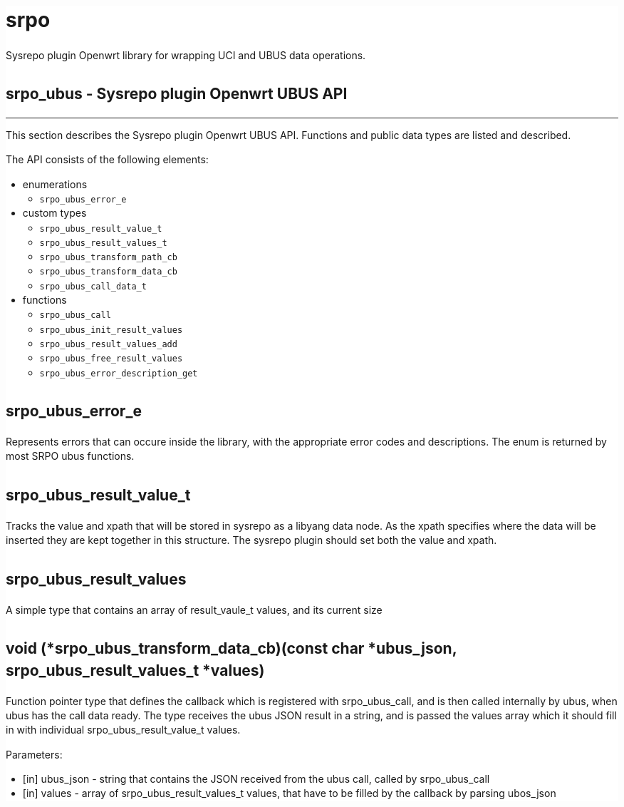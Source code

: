 # srpo
Sysrepo plugin Openwrt library for wrapping UCI and UBUS data operations.

## srpo_ubus - Sysrepo plugin Openwrt UBUS API
---

This section describes the Sysrepo plugin Openwrt UBUS API. Functions and public data types are listed and described.

The API consists of the following elements:
* enumerations
	* `srpo_ubus_error_e`
* custom types
	* `srpo_ubus_result_value_t`
	* `srpo_ubus_result_values_t`
	* `srpo_ubus_transform_path_cb`
	* `srpo_ubus_transform_data_cb`
	* `srpo_ubus_call_data_t`
* functions
	* `srpo_ubus_call`
	* `srpo_ubus_init_result_values`
	* `srpo_ubus_result_values_add`
	* `srpo_ubus_free_result_values`
	* `srpo_ubus_error_description_get`

## srpo_ubus_error_e
Represents errors that can occure inside the library, with the appropriate error codes and descriptions. The enum is returned by most SRPO ubus functions.

## srpo_ubus_result_value_t
Tracks the value and xpath that will be stored in sysrepo as a libyang data node. As the xpath specifies where the data will be inserted they are kept together in this structure. The sysrepo plugin should set both the value and xpath.

## srpo_ubus_result_values
A simple type that contains an array of result_vaule_t values, and its current size

## void (*srpo_ubus_transform_data_cb)(const char *ubus_json, srpo_ubus_result_values_t *values)
Function pointer type that defines the callback which is registered with srpo_ubus_call, and is then called internally by ubus, when ubus has the call data ready. The type receives the ubus JSON result in a string, and is passed the values array which it should fill in with individual srpo_ubus_result_value_t values.

Parameters:
* [in] ubus_json - string that contains the JSON received from the ubus call, called by srpo_ubus_call
* [in] values - array of srpo_ubus_result_values_t values, that have to be filled by the callback by parsing ubos_json
